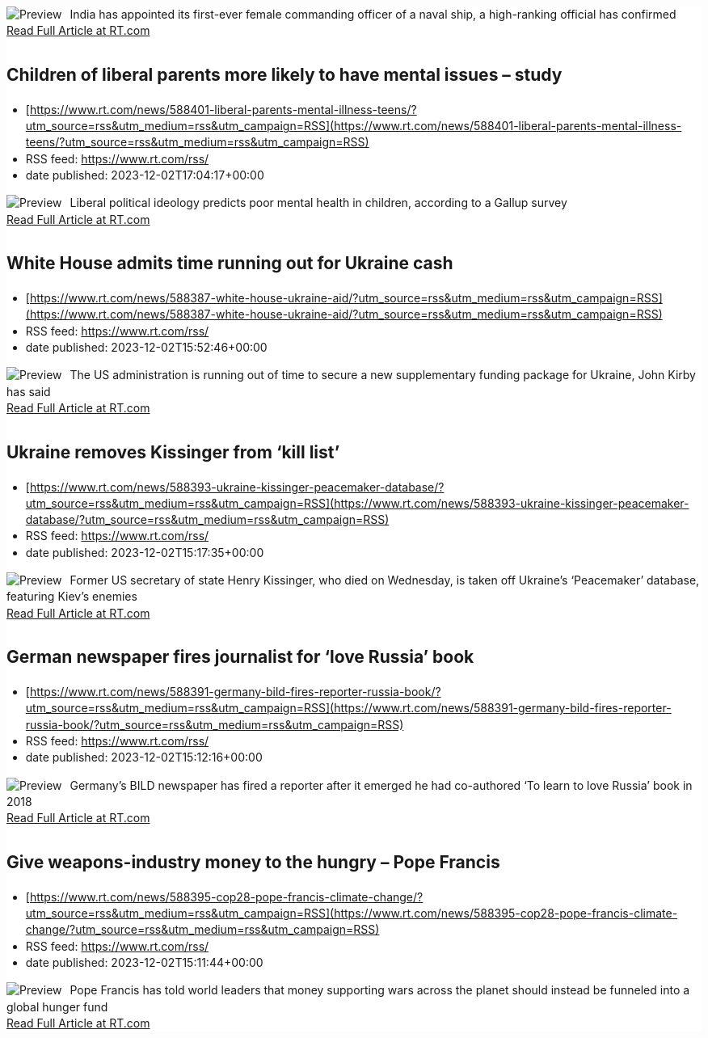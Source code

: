 <img align="left" alt="Preview" src="https://mf.b37mrtl.ru/files/2023.12/thumbnail/656b63ff2030277cbc7fcd8c.png" style="margin-right: 10px;" /> India has appointed its first-ever female commanding officer of a naval ship, a high-ranking official has confirmed <br /><a href="https://www.rt.com/india/588402-india-navy-female-officer/?utm_source=rss&amp;utm_medium=rss&amp;utm_campaign=RSS">Read Full Article at RT.com</a>

## Children of liberal parents more likely to have mental issues – study
 - [https://www.rt.com/news/588401-liberal-parents-mental-illness-teens/?utm_source=rss&utm_medium=rss&utm_campaign=RSS](https://www.rt.com/news/588401-liberal-parents-mental-illness-teens/?utm_source=rss&utm_medium=rss&utm_campaign=RSS)
 - RSS feed: https://www.rt.com/rss/
 - date published: 2023-12-02T17:04:17+00:00

<img align="left" alt="Preview" src="https://mf.b37mrtl.ru/files/2023.12/thumbnail/656b632c85f54072665e948f.jpeg" style="margin-right: 10px;" /> Liberal political ideology predicts poor mental health in children, according to a Gallup  survey <br /><a href="https://www.rt.com/news/588401-liberal-parents-mental-illness-teens/?utm_source=rss&amp;utm_medium=rss&amp;utm_campaign=RSS">Read Full Article at RT.com</a>

## White House admits time running out for Ukraine cash
 - [https://www.rt.com/news/588387-white-house-ukraine-aid/?utm_source=rss&utm_medium=rss&utm_campaign=RSS](https://www.rt.com/news/588387-white-house-ukraine-aid/?utm_source=rss&utm_medium=rss&utm_campaign=RSS)
 - RSS feed: https://www.rt.com/rss/
 - date published: 2023-12-02T15:52:46+00:00

<img align="left" alt="Preview" src="https://mf.b37mrtl.ru/files/2023.12/thumbnail/656b369b203027375000b553.jpg" style="margin-right: 10px;" /> The US administration is running out of time to secure a new supplementary funding package for Ukraine, John Kirby has said <br /><a href="https://www.rt.com/news/588387-white-house-ukraine-aid/?utm_source=rss&amp;utm_medium=rss&amp;utm_campaign=RSS">Read Full Article at RT.com</a>

## Ukraine removes Kissinger from ‘kill list’
 - [https://www.rt.com/news/588393-ukraine-kissinger-peacemaker-database/?utm_source=rss&utm_medium=rss&utm_campaign=RSS](https://www.rt.com/news/588393-ukraine-kissinger-peacemaker-database/?utm_source=rss&utm_medium=rss&utm_campaign=RSS)
 - RSS feed: https://www.rt.com/rss/
 - date published: 2023-12-02T15:17:35+00:00

<img align="left" alt="Preview" src="https://mf.b37mrtl.ru/files/2023.12/thumbnail/656b46082030270a7b5efcd6.jpg" style="margin-right: 10px;" /> Former US secretary of state Henry Kissinger, who died on Wednesday, is taken off Ukraine’s ‘Peacemaker’ database, featuring Kiev’s enemies <br /><a href="https://www.rt.com/news/588393-ukraine-kissinger-peacemaker-database/?utm_source=rss&amp;utm_medium=rss&amp;utm_campaign=RSS">Read Full Article at RT.com</a>

## German newspaper fires journalist for ‘love Russia’ book
 - [https://www.rt.com/news/588391-germany-bild-fires-reporter-russia-book/?utm_source=rss&utm_medium=rss&utm_campaign=RSS](https://www.rt.com/news/588391-germany-bild-fires-reporter-russia-book/?utm_source=rss&utm_medium=rss&utm_campaign=RSS)
 - RSS feed: https://www.rt.com/rss/
 - date published: 2023-12-02T15:12:16+00:00

<img align="left" alt="Preview" src="https://mf.b37mrtl.ru/files/2023.12/thumbnail/656b36da85f54070c96394f8.jpg" style="margin-right: 10px;" /> Germany’s BILD newspaper has fired a reporter after it emerged he had co-authored ‘To learn to love Russia’ book in 2018 <br /><a href="https://www.rt.com/news/588391-germany-bild-fires-reporter-russia-book/?utm_source=rss&amp;utm_medium=rss&amp;utm_campaign=RSS">Read Full Article at RT.com</a>

## Give weapons-industry money to the hungry – Pope Francis
 - [https://www.rt.com/news/588395-cop28-pope-francis-climate-change/?utm_source=rss&utm_medium=rss&utm_campaign=RSS](https://www.rt.com/news/588395-cop28-pope-francis-climate-change/?utm_source=rss&utm_medium=rss&utm_campaign=RSS)
 - RSS feed: https://www.rt.com/rss/
 - date published: 2023-12-02T15:11:44+00:00

<img align="left" alt="Preview" src="https://mf.b37mrtl.ru/files/2023.12/thumbnail/656b46fd203027167c2e45b5.jpg" style="margin-right: 10px;" /> Pope Francis has told world leaders that money supporting wars across the planet should instead be funneled into a global hunger fund <br /><a href="https://www.rt.com/news/588395-cop28-pope-francis-climate-change/?utm_source=rss&amp;utm_medium=rss&amp;utm_campaign=RSS">Read Full Article at RT.com</a>
